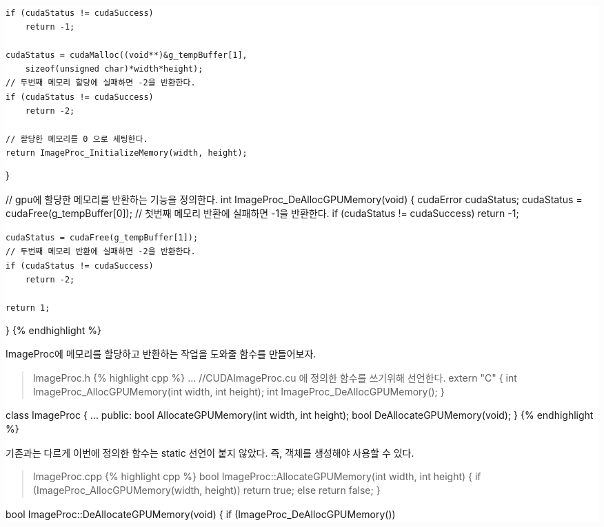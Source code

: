 	if (cudaStatus != cudaSuccess)
		return -1;

	cudaStatus = cudaMalloc((void**)&g_tempBuffer[1],
		sizeof(unsigned char)*width*height);
	// 두번째 메모리 할당에 실패하면 -2을 반환한다.
	if (cudaStatus != cudaSuccess)
		return -2;

	// 할당한 메모리를 0 으로 세팅한다.
	return ImageProc_InitializeMemory(width, height);
}

// gpu에 할당한 메모리를 반환하는 기능을 정의한다.
int ImageProc_DeAllocGPUMemory(void)
{
	cudaError cudaStatus;
	cudaStatus = cudaFree(g_tempBuffer[0]);
	// 첫번째 메모리 반환에 실패하면 -1을 반환한다.
	if (cudaStatus != cudaSuccess)
		return -1;

	cudaStatus = cudaFree(g_tempBuffer[1]);
	// 두번째 메모리 반환에 실패하면 -2을 반환한다.
	if (cudaStatus != cudaSuccess)
		return -2;

	return 1;
}
{% endhighlight %}

ImageProc에 메모리를 할당하고 반환하는 작업을 도와줄 함수를 만들어보자.

> ImageProc.h
{% highlight cpp %}
...
//CUDAImageProc.cu 에 정의한 함수를 쓰기위해 선언한다.
extern "C"
{
    int ImageProc_AllocGPUMemory(int width, int height);
	int ImageProc_DeAllocGPUMemory();
}

class ImageProc
{
    ...
public:
	bool AllocateGPUMemory(int width, int height);
	bool DeAllocateGPUMemory(void);
}
{% endhighlight %}

기존과는 다르게 이번에 정의한 함수는 static 선언이 붙지 않았다.
즉, 객체를 생성해야 사용할 수 있다.

> ImageProc.cpp
{% highlight cpp %}
bool ImageProc::AllocateGPUMemory(int width, int height)
{
	if (ImageProc_AllocGPUMemory(width, height))
		return true;
	else
		return false;
}

bool ImageProc::DeAllocateGPUMemory(void)
{
	if (ImageProc_DeAllocGPUMemory())